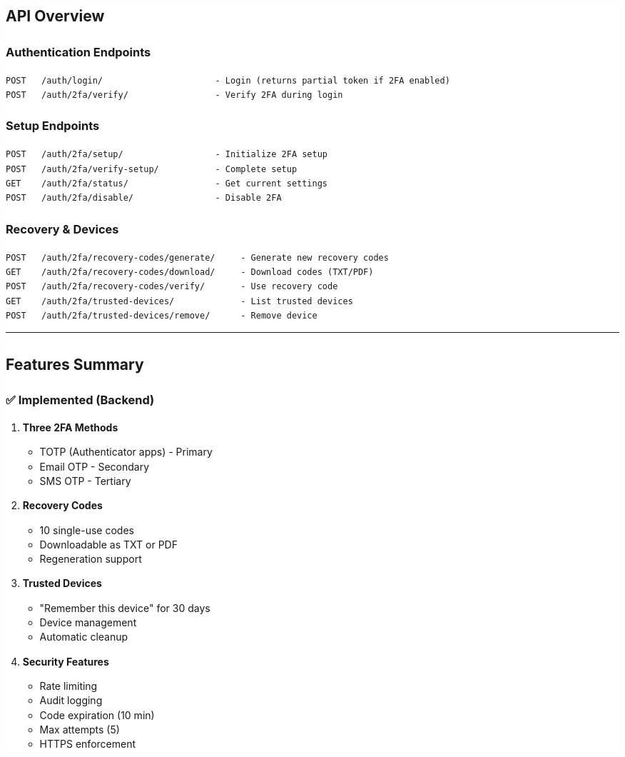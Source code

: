 
## API Overview

### Authentication Endpoints
```
POST   /auth/login/                      - Login (returns partial token if 2FA enabled)
POST   /auth/2fa/verify/                 - Verify 2FA during login
```

### Setup Endpoints
```
POST   /auth/2fa/setup/                  - Initialize 2FA setup
POST   /auth/2fa/verify-setup/           - Complete setup
GET    /auth/2fa/status/                 - Get current settings
POST   /auth/2fa/disable/                - Disable 2FA
```

### Recovery & Devices
```
POST   /auth/2fa/recovery-codes/generate/     - Generate new recovery codes
GET    /auth/2fa/recovery-codes/download/     - Download codes (TXT/PDF)
POST   /auth/2fa/recovery-codes/verify/       - Use recovery code
GET    /auth/2fa/trusted-devices/             - List trusted devices
POST   /auth/2fa/trusted-devices/remove/      - Remove device
```

---

## Features Summary

### ✅ Implemented (Backend)

1. **Three 2FA Methods**
   - TOTP (Authenticator apps) - Primary
   - Email OTP - Secondary
   - SMS OTP - Tertiary

2. **Recovery Codes**
   - 10 single-use codes
   - Downloadable as TXT or PDF
   - Regeneration support

3. **Trusted Devices**
   - "Remember this device" for 30 days
   - Device management
   - Automatic cleanup

4. **Security Features**
   - Rate limiting
   - Audit logging
   - Code expiration (10 min)
   - Max attempts (5)
   - HTTPS enforcement
